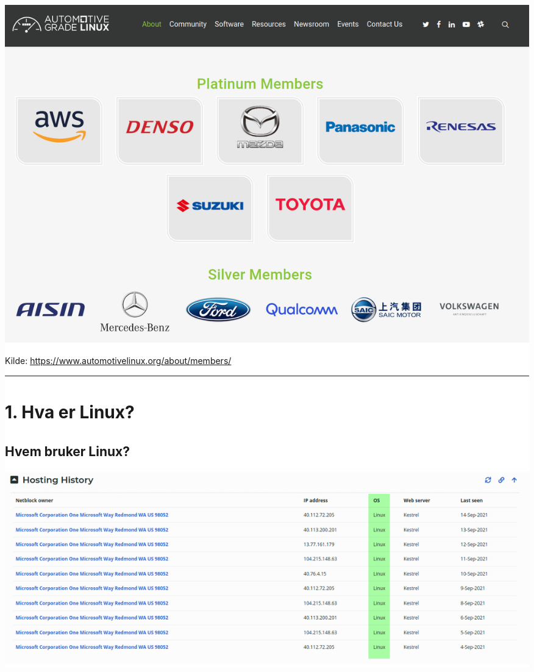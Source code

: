 ![30](images/agl_members.png)

Kilde: https://www.automotivelinux.org/about/members/

---


# 1. Hva er Linux?

## Hvem bruker Linux?
 

 
![30](images/microsoft_host.png)
